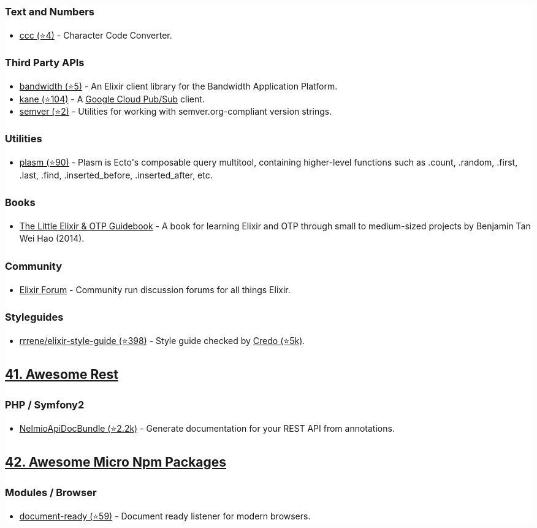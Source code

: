 ### Text and Numbers

*   [ccc (⭐4)](https://github.com/Joe-noh/ccc) - Character Code Converter.

### Third Party APIs

*   [bandwidth (⭐5)](https://github.com/bandwidthcom/elixir-bandwidth) - An Elixir client library for the Bandwidth Application Platform.
*   [kane (⭐104)](https://github.com/peburrows/kane) - A [Google Cloud Pub/Sub](https://cloud.google.com/pubsub/overview) client.
*   [semver (⭐2)](https://github.com/lee-dohm/semver) - Utilities for working with semver.org-compliant version strings.

### Utilities

*   [plasm (⭐90)](https://github.com/facto/plasm) - Plasm is Ecto's composable query multitool, containing higher-level functions such as .count, .random, .first, .last, .find, .inserted\_before, .inserted\_after, etc.

### Books

*   [The Little Elixir & OTP Guidebook](https://www.manning.com/books/the-little-elixir-and-otp-guidebook) - A book for learning Elixir and OTP through small to medium-sized projects by Benjamin Tan Wei Hao (2014).

### Community

*   [Elixir Forum](https://elixirforum.com/) - Community run discussion forums for all things Elixir.

### Styleguides

*   [rrrene/elixir-style-guide (⭐398)](https://github.com/rrrene/elixir-style-guide) - Style guide checked by [Credo (⭐5k)](https://github.com/rrrene/credo).

## [41. Awesome Rest](/content/marmelab/awesome-rest/week/README.md)

### PHP / Symfony2

*   [NelmioApiDocBundle (⭐2.2k)](https://github.com/nelmio/NelmioApiDocBundle) - Generate documentation for your REST API from annotations.

## [42. Awesome Micro Npm Packages](/content/parro-it/awesome-micro-npm-packages/week/README.md)

### Modules / Browser

*   [document-ready (⭐59)](https://github.com/bendrucker/document-ready) - Document ready listener for modern browsers.
